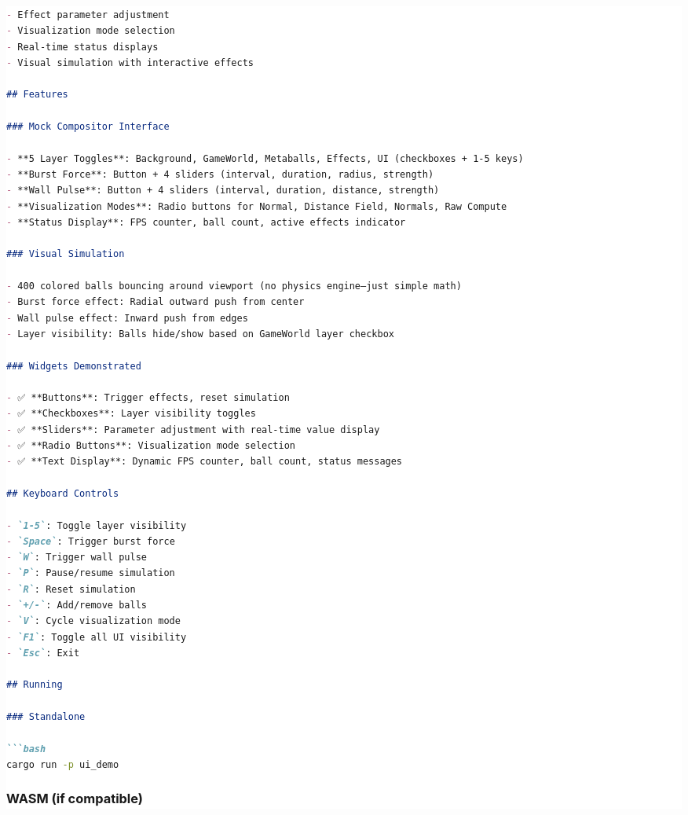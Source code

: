 ```markdown
- Effect parameter adjustment
- Visualization mode selection
- Real-time status displays
- Visual simulation with interactive effects

## Features

### Mock Compositor Interface

- **5 Layer Toggles**: Background, GameWorld, Metaballs, Effects, UI (checkboxes + 1-5 keys)
- **Burst Force**: Button + 4 sliders (interval, duration, radius, strength)
- **Wall Pulse**: Button + 4 sliders (interval, duration, distance, strength)
- **Visualization Modes**: Radio buttons for Normal, Distance Field, Normals, Raw Compute
- **Status Display**: FPS counter, ball count, active effects indicator

### Visual Simulation

- 400 colored balls bouncing around viewport (no physics engine—just simple math)
- Burst force effect: Radial outward push from center
- Wall pulse effect: Inward push from edges
- Layer visibility: Balls hide/show based on GameWorld layer checkbox

### Widgets Demonstrated

- ✅ **Buttons**: Trigger effects, reset simulation
- ✅ **Checkboxes**: Layer visibility toggles
- ✅ **Sliders**: Parameter adjustment with real-time value display
- ✅ **Radio Buttons**: Visualization mode selection
- ✅ **Text Display**: Dynamic FPS counter, ball count, status messages

## Keyboard Controls

- `1-5`: Toggle layer visibility
- `Space`: Trigger burst force
- `W`: Trigger wall pulse
- `P`: Pause/resume simulation
- `R`: Reset simulation
- `+/-`: Add/remove balls
- `V`: Cycle visualization mode
- `F1`: Toggle all UI visibility
- `Esc`: Exit

## Running

### Standalone

```bash
cargo run -p ui_demo
```

### WASM (if compatible)
